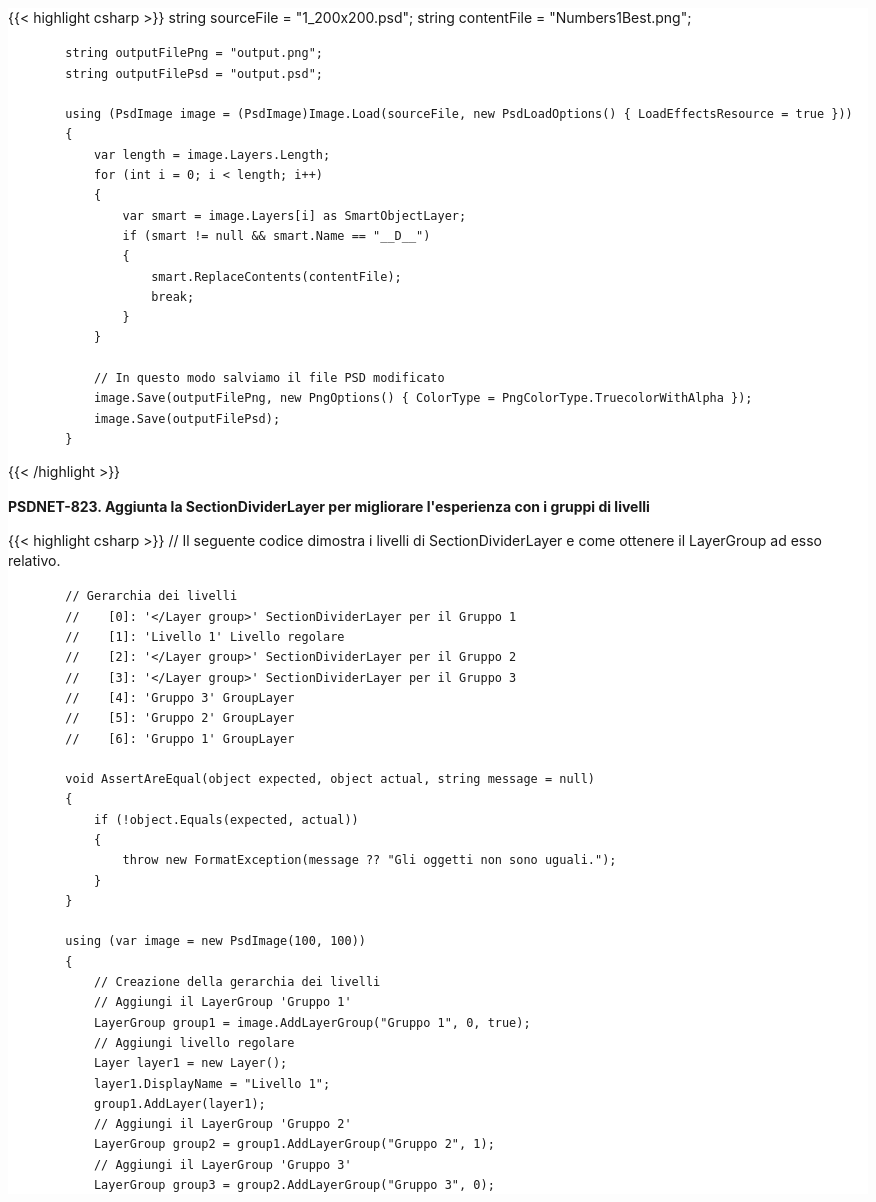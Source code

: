 {{< highlight csharp >}}
            string sourceFile = "1_200x200.psd";
            string contentFile = "Numbers1Best.png";

            string outputFilePng = "output.png";
            string outputFilePsd = "output.psd";

            using (PsdImage image = (PsdImage)Image.Load(sourceFile, new PsdLoadOptions() { LoadEffectsResource = true }))
            {
                var length = image.Layers.Length;
                for (int i = 0; i < length; i++)
                {
                    var smart = image.Layers[i] as SmartObjectLayer;
                    if (smart != null && smart.Name == "__D__")
                    {
                        smart.ReplaceContents(contentFile);
                        break;
                    }
                }

                // In questo modo salviamo il file PSD modificato
                image.Save(outputFilePng, new PngOptions() { ColorType = PngColorType.TruecolorWithAlpha });
                image.Save(outputFilePsd);
            }
{{< /highlight >}}

**PSDNET-823. Aggiunta la SectionDividerLayer per migliorare l'esperienza con i gruppi di livelli**

{{< highlight csharp >}}
            // Il seguente codice dimostra i livelli di SectionDividerLayer e come ottenere il LayerGroup ad esso relativo.

            // Gerarchia dei livelli
            //    [0]: '</Layer group>' SectionDividerLayer per il Gruppo 1
            //    [1]: 'Livello 1' Livello regolare
            //    [2]: '</Layer group>' SectionDividerLayer per il Gruppo 2
            //    [3]: '</Layer group>' SectionDividerLayer per il Gruppo 3
            //    [4]: 'Gruppo 3' GroupLayer
            //    [5]: 'Gruppo 2' GroupLayer
            //    [6]: 'Gruppo 1' GroupLayer

            void AssertAreEqual(object expected, object actual, string message = null)
            {
                if (!object.Equals(expected, actual))
                {
                    throw new FormatException(message ?? "Gli oggetti non sono uguali.");
                }
            }

            using (var image = new PsdImage(100, 100))
            {
                // Creazione della gerarchia dei livelli
                // Aggiungi il LayerGroup 'Gruppo 1'
                LayerGroup group1 = image.AddLayerGroup("Gruppo 1", 0, true);
                // Aggiungi livello regolare
                Layer layer1 = new Layer();
                layer1.DisplayName = "Livello 1";
                group1.AddLayer(layer1);
                // Aggiungi il LayerGroup 'Gruppo 2'
                LayerGroup group2 = group1.AddLayerGroup("Gruppo 2", 1);
                // Aggiungi il LayerGroup 'Gruppo 3'
                LayerGroup group3 = group2.AddLayerGroup("Gruppo 3", 0);
